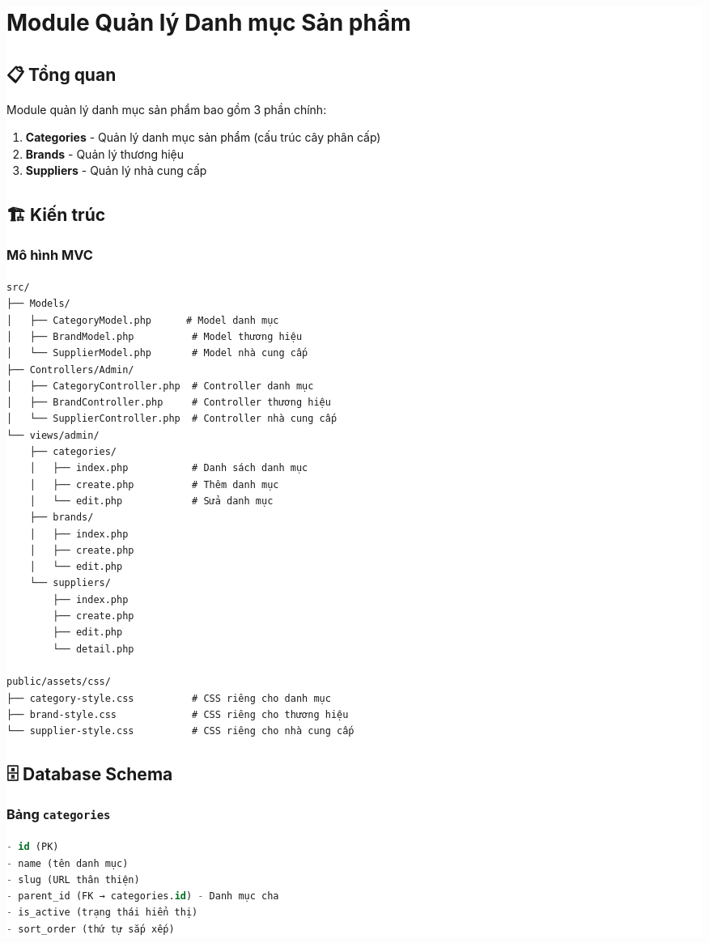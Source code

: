 # Module Quản lý Danh mục Sản phẩm

## 📋 Tổng quan

Module quản lý danh mục sản phẩm bao gồm 3 phần chính:
1. **Categories** - Quản lý danh mục sản phẩm (cấu trúc cây phân cấp)
2. **Brands** - Quản lý thương hiệu
3. **Suppliers** - Quản lý nhà cung cấp

## 🏗️ Kiến trúc

### Mô hình MVC
```
src/
├── Models/
│   ├── CategoryModel.php      # Model danh mục
│   ├── BrandModel.php          # Model thương hiệu
│   └── SupplierModel.php       # Model nhà cung cấp
├── Controllers/Admin/
│   ├── CategoryController.php  # Controller danh mục
│   ├── BrandController.php     # Controller thương hiệu
│   └── SupplierController.php  # Controller nhà cung cấp
└── views/admin/
    ├── categories/
    │   ├── index.php           # Danh sách danh mục
    │   ├── create.php          # Thêm danh mục
    │   └── edit.php            # Sửa danh mục
    ├── brands/
    │   ├── index.php
    │   ├── create.php
    │   └── edit.php
    └── suppliers/
        ├── index.php
        ├── create.php
        ├── edit.php
        └── detail.php

public/assets/css/
├── category-style.css          # CSS riêng cho danh mục
├── brand-style.css             # CSS riêng cho thương hiệu
└── supplier-style.css          # CSS riêng cho nhà cung cấp
```

## 🗄️ Database Schema

### Bảng `categories`
```sql
- id (PK)
- name (tên danh mục)
- slug (URL thân thiện)
- parent_id (FK → categories.id) - Danh mục cha
- is_active (trạng thái hiển thị)
- sort_order (thứ tự sắp xếp)
```
